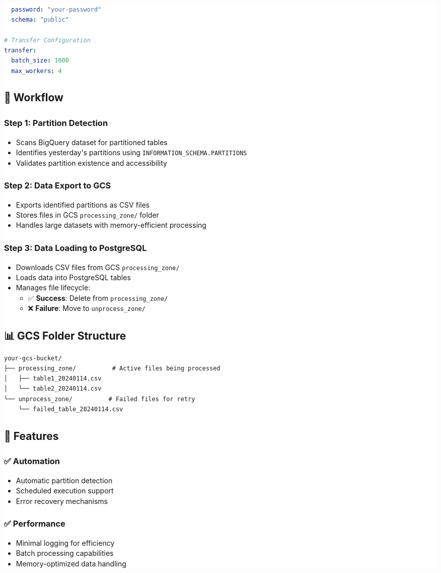 ```yaml
  password: "your-password"
  schema: "public"

# Transfer Configuration
transfer:
  batch_size: 1000
  max_workers: 4
```

## 🔄 Workflow

### Step 1: Partition Detection
- Scans BigQuery dataset for partitioned tables
- Identifies yesterday's partitions using `INFORMATION_SCHEMA.PARTITIONS`
- Validates partition existence and accessibility

### Step 2: Data Export to GCS
- Exports identified partitions as CSV files
- Stores files in GCS `processing_zone/` folder
- Handles large datasets with memory-efficient processing

### Step 3: Data Loading to PostgreSQL
- Downloads CSV files from GCS `processing_zone/`
- Loads data into PostgreSQL tables
- Manages file lifecycle:
  - ✅ **Success**: Delete from `processing_zone/`
  - ❌ **Failure**: Move to `unprocess_zone/`

## 📊 GCS Folder Structure

```
your-gcs-bucket/
├── processing_zone/          # Active files being processed
│   ├── table1_20240114.csv
│   └── table2_20240114.csv
└── unprocess_zone/          # Failed files for retry
    └── failed_table_20240114.csv
```

## 🔧 Features

### ✅ Automation
- Automatic partition detection
- Scheduled execution support
- Error recovery mechanisms

### ✅ Performance
- Minimal logging for efficiency
- Batch processing capabilities
- Memory-optimized data handling
